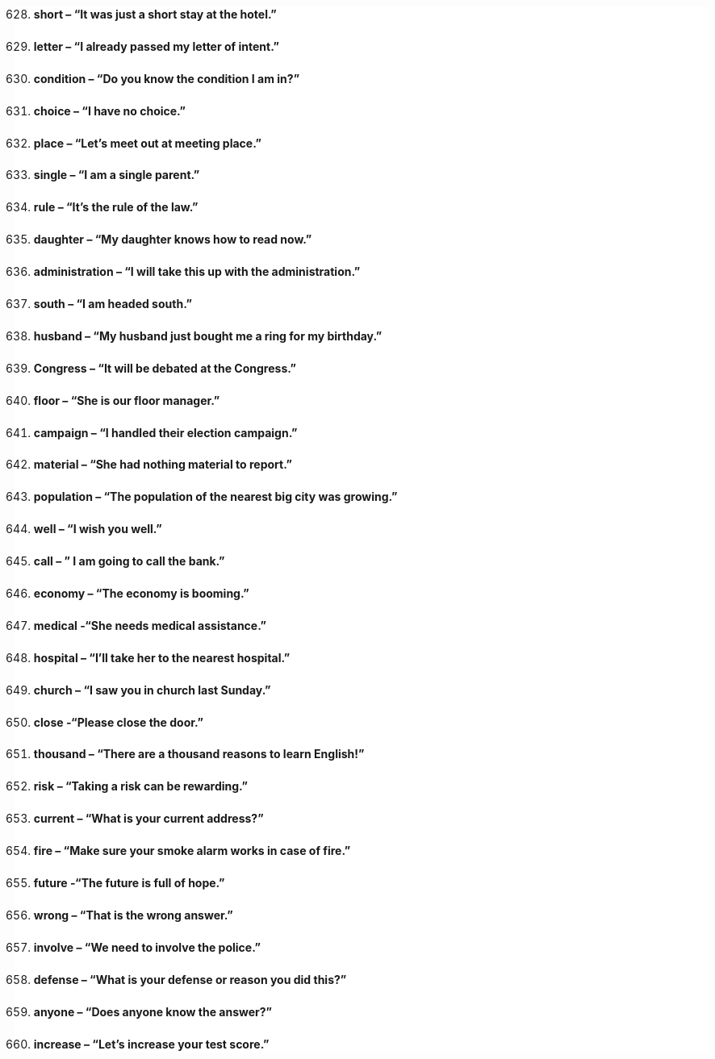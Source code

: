 628.  #### **short** – “It was just a short stay at the hotel.”
    
629.  #### **letter** – “I already passed my letter of intent.”
    
630.  #### **condition** – “Do you know the condition I am in?”
    
631.  #### **choice** – “I have no choice.”
    
632.  #### **place** – “Let’s meet out at meeting place.”
    
633.  #### **single** – “I am a single parent.”
    
634.  #### **rule** – “It’s the rule of the law.”
    
635.  #### **daughter** – “My daughter knows how to read now.”
    
636.  #### **administration** – “I will take this up with the administration.”
    
637.  #### **south** – “I am headed south.”
    
638.  #### **husband** – “My husband just bought me a ring for my birthday.”
    
639.  #### **Congress** – “It will be debated at the Congress.”
    
640.  #### **floor** – “She is our floor manager.”
    
641.  #### **campaign** – “I handled their election campaign.”
    
642.  #### **material** – “She had nothing material  to report.”
    
643.  #### **population** – “The  population  of the nearest big city was growing.”
    
644.  #### **well** – “I wish you well.”
    
645.  #### **call** – ” I am going to call the bank.”
    
646.  #### **economy** – “The economy is booming.”
    
647.  #### **medical** -“She needs medical assistance.”
    
648.  #### **hospital** – “I’ll take her to the nearest hospital.”
    
649.  #### **church** – “I saw you in church last Sunday.”
    
650.  #### **close** -“Please close the door.”
    
651.  #### **thousand**  – “There are a thousand reasons to learn English!”
    
652.  #### **risk –** “Taking a risk can be rewarding.”
    
653.  #### **current –** “What is your current address?”
    
654.  #### **fire –** “Make sure your smoke alarm works in case of fire.”
    
655.  #### **future** -“The future is full of hope.”
    
656.  #### **wrong** – “That is the wrong answer.”
    
657.  #### **involve** – “We need to involve the police.”
    
658.  #### **defense** – “What is your defense or reason you did this?”
    
659.  #### **anyone** – “Does anyone know the answer?”
    
660.  #### **increase** – “Let’s increase your test score.”
    